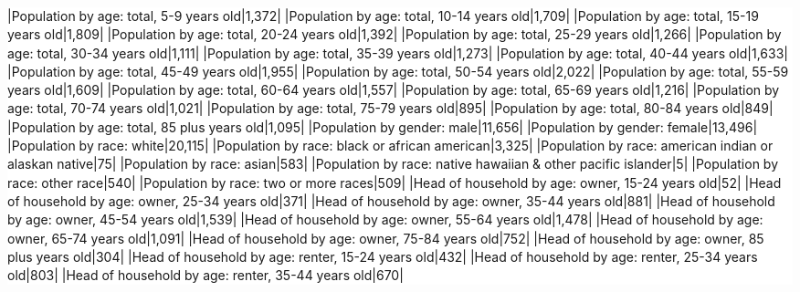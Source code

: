 |Population by age: total, 5-9 years old|1,372|
|Population by age: total, 10-14 years old|1,709|
|Population by age: total, 15-19 years old|1,809|
|Population by age: total, 20-24 years old|1,392|
|Population by age: total, 25-29 years old|1,266|
|Population by age: total, 30-34 years old|1,111|
|Population by age: total, 35-39 years old|1,273|
|Population by age: total, 40-44 years old|1,633|
|Population by age: total, 45-49 years old|1,955|
|Population by age: total, 50-54 years old|2,022|
|Population by age: total, 55-59 years old|1,609|
|Population by age: total, 60-64 years old|1,557|
|Population by age: total, 65-69 years old|1,216|
|Population by age: total, 70-74 years old|1,021|
|Population by age: total, 75-79 years old|895|
|Population by age: total, 80-84 years old|849|
|Population by age: total, 85 plus years old|1,095|
|Population by gender: male|11,656|
|Population by gender: female|13,496|
|Population by race: white|20,115|
|Population by race: black or african american|3,325|
|Population by race: american indian or alaskan native|75|
|Population by race: asian|583|
|Population by race: native hawaiian & other pacific islander|5|
|Population by race: other race|540|
|Population by race: two or more races|509|
|Head of household by age: owner, 15-24 years old|52|
|Head of household by age: owner, 25-34 years old|371|
|Head of household by age: owner, 35-44 years old|881|
|Head of household by age: owner, 45-54 years old|1,539|
|Head of household by age: owner, 55-64 years old|1,478|
|Head of household by age: owner, 65-74 years old|1,091|
|Head of household by age: owner, 75-84 years old|752|
|Head of household by age: owner, 85 plus years old|304|
|Head of household by age: renter, 15-24 years old|432|
|Head of household by age: renter, 25-34 years old|803|
|Head of household by age: renter, 35-44 years old|670|